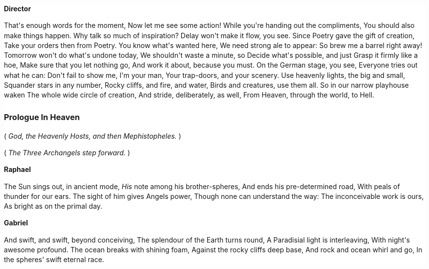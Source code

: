 
**Director**

That's enough words for the moment,
Now let me see some action!
While you're handing out the compliments,
You should also make things happen.
Why talk so much of inspiration?
Delay won't make it flow, you see.
Since Poetry gave the gift of creation,
Take your orders then from Poetry.
You know what's wanted here,
We need strong ale to appear:
So brew me a barrel right away!
Tomorrow won't do what's undone today,
We shouldn't waste a minute, so
Decide what's possible, and just
Grasp it firmly like a hoe,
Make sure that you let nothing go,
And work it about, because you must.
On the German stage, you see,
Everyone tries out what he can:
Don't fail to show me, I'm your man,
Your trap-doors, and your scenery.
Use heavenly lights, the big and small,
Squander stars in any number,
Rocky cliffs, and fire, and water,
Birds and creatures, use them all.
So in our narrow playhouse waken
The whole wide circle of creation,
And stride, deliberately, as well,
From Heaven, through the world, to Hell.


### Prologue In Heaven

( _God, the Heavenly Hosts, and then Mephistopheles._ )

( _The Three Archangels step forward._ )


**Raphael**

The Sun sings out, in ancient mode,
_His_ note among his brother-spheres,
And ends his pre-determined road,
With peals of thunder for our ears.
The sight of him gives Angels power,
Though none can understand the way:
The inconceivable work is ours,
As bright as on the primal day.


**Gabriel**

And swift, and swift, beyond conceiving,
The splendour of the Earth turns round,
A Paradisial light is interleaving,
With night's awesome profound.
The ocean breaks with shining foam,
Against the rocky cliffs deep base,
And rock and ocean whirl and go,
In the spheres' swift eternal race.
